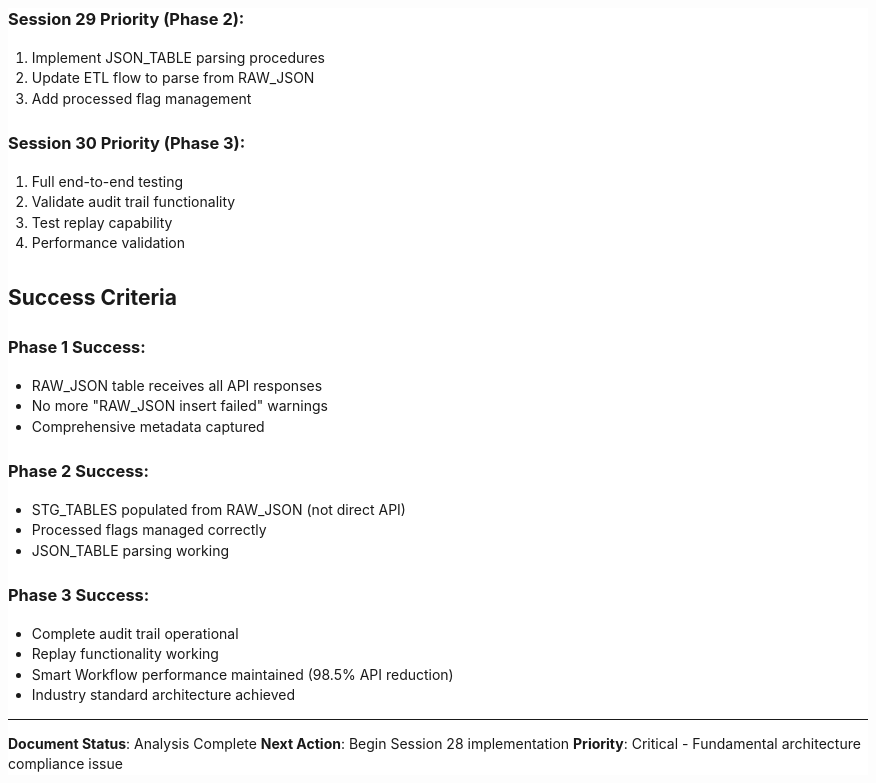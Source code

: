 ### **Session 29 Priority (Phase 2):**
1. Implement JSON_TABLE parsing procedures
2. Update ETL flow to parse from RAW_JSON
3. Add processed flag management

### **Session 30 Priority (Phase 3):**
1. Full end-to-end testing
2. Validate audit trail functionality
3. Test replay capability
4. Performance validation

## Success Criteria

### **Phase 1 Success:**
- RAW_JSON table receives all API responses
- No more "RAW_JSON insert failed" warnings
- Comprehensive metadata captured

### **Phase 2 Success:**
- STG_TABLES populated from RAW_JSON (not direct API)
- Processed flags managed correctly
- JSON_TABLE parsing working

### **Phase 3 Success:**
- Complete audit trail operational
- Replay functionality working
- Smart Workflow performance maintained (98.5% API reduction)
- Industry standard architecture achieved

---
**Document Status**: Analysis Complete
**Next Action**: Begin Session 28 implementation
**Priority**: Critical - Fundamental architecture compliance issue